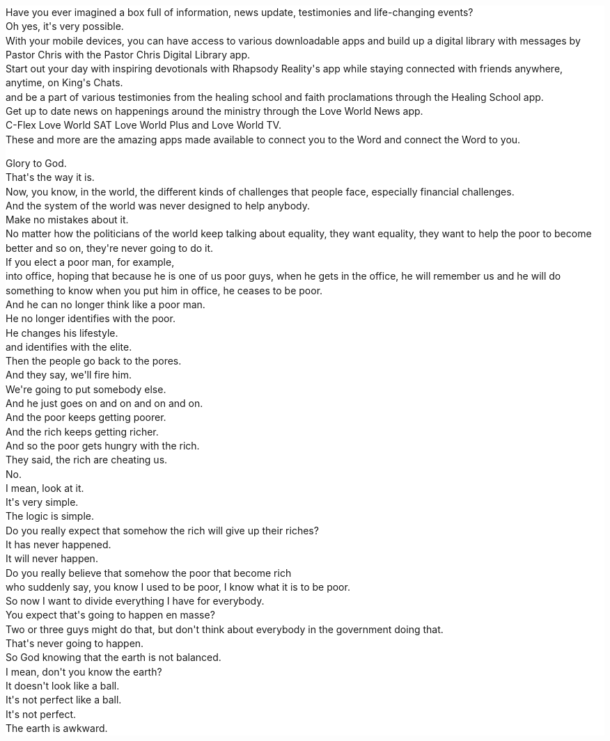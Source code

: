 
  
 Have you ever imagined a box full of information, news update, testimonies and life-changing events?  
Oh yes, it's very possible.  
With your mobile devices, you can have access to various downloadable apps and build up a digital library with messages by Pastor Chris with the Pastor Chris Digital Library app.  
Start out your day with inspiring devotionals with Rhapsody Reality's app while staying connected with friends anywhere, anytime, on King's Chats.  
 and be a part of various testimonies from the healing school and faith proclamations through the Healing School app.  
Get up to date news on happenings around the ministry through the Love World News app.  
C-Flex Love World SAT Love World Plus and Love World TV.  
These and more are the amazing apps made available to connect you to the Word and connect the Word to you.  


  
 Glory to God.  
That's the way it is.  
Now, you know, in the world, the different kinds of challenges that people face, especially financial challenges.  
And the system of the world was never designed to help anybody.  
 Make no mistakes about it.  
No matter how the politicians of the world keep talking about equality, they want equality, they want to help the poor to become better and so on, they're never going to do it.  
If you elect a poor man, for example,  
 into office, hoping that because he is one of us poor guys, when he gets in the office, he will remember us and he will do something to know when you put him in office, he ceases to be poor.  
And he can no longer think like a poor man.  
He no longer identifies with the poor.  
He changes his lifestyle.  
 and identifies with the elite.  
Then the people go back to the pores.  
And they say, we'll fire him.  
We're going to put somebody else.  
And he just goes on and on and on and on.  
And the poor keeps getting poorer.  
And the rich keeps getting richer.  
And so the poor gets hungry with the rich.  
They said, the rich are cheating us.  
No.  
 I mean, look at it.  
It's very simple.  
The logic is simple.  
Do you really expect that somehow the rich will give up their riches?  
It has never happened.  
It will never happen.  
Do you really believe that somehow the poor that become rich  
 who suddenly say, you know I used to be poor, I know what it is to be poor.  
So now I want to divide everything I have for everybody.  
You expect that's going to happen en masse?  
Two or three guys might do that, but don't think about everybody in the government doing that.  
That's never going to happen.  
So God knowing that the earth is not balanced.  
 I mean, don't you know the earth?  
It doesn't look like a ball.  
It's not perfect like a ball.  
It's not perfect.  
The earth is awkward.  
